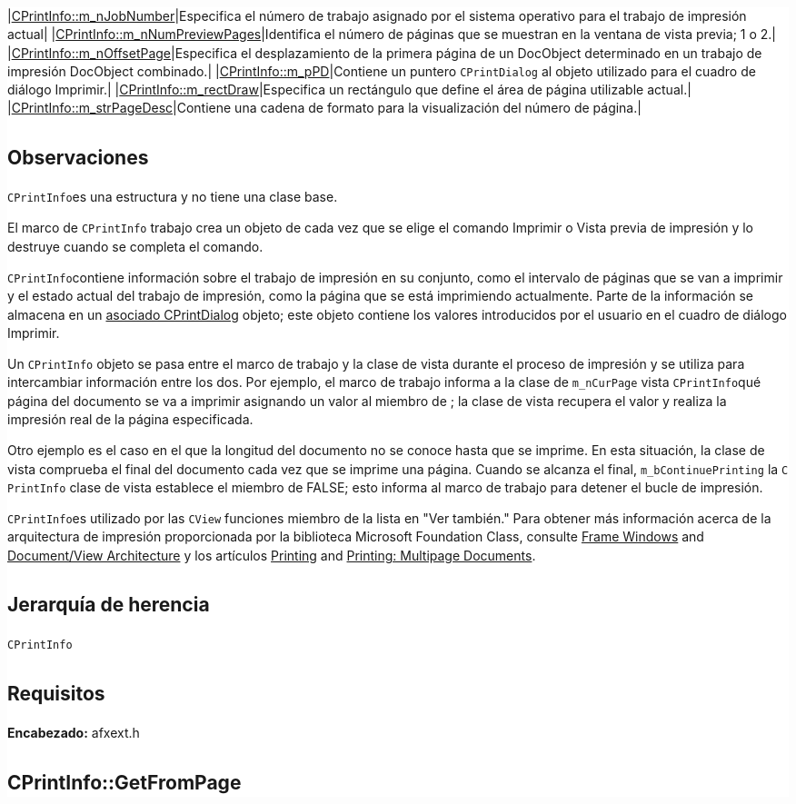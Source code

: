 |[CPrintInfo::m_nJobNumber](#m_njobnumber)|Especifica el número de trabajo asignado por el sistema operativo para el trabajo de impresión actual|
|[CPrintInfo::m_nNumPreviewPages](#m_nnumpreviewpages)|Identifica el número de páginas que se muestran en la ventana de vista previa; 1 o 2.|
|[CPrintInfo::m_nOffsetPage](#m_noffsetpage)|Especifica el desplazamiento de la primera página de un DocObject determinado en un trabajo de impresión DocObject combinado.|
|[CPrintInfo::m_pPD](#m_ppd)|Contiene un puntero `CPrintDialog` al objeto utilizado para el cuadro de diálogo Imprimir.|
|[CPrintInfo::m_rectDraw](#m_rectdraw)|Especifica un rectángulo que define el área de página utilizable actual.|
|[CPrintInfo::m_strPageDesc](#m_strpagedesc)|Contiene una cadena de formato para la visualización del número de página.|

## <a name="remarks"></a>Observaciones

`CPrintInfo`es una estructura y no tiene una clase base.

El marco de `CPrintInfo` trabajo crea un objeto de cada vez que se elige el comando Imprimir o Vista previa de impresión y lo destruye cuando se completa el comando.

`CPrintInfo`contiene información sobre el trabajo de impresión en su conjunto, como el intervalo de páginas que se van a imprimir y el estado actual del trabajo de impresión, como la página que se está imprimiendo actualmente. Parte de la información se almacena en un [asociado CPrintDialog](../../mfc/reference/cprintdialog-class.md) objeto; este objeto contiene los valores introducidos por el usuario en el cuadro de diálogo Imprimir.

Un `CPrintInfo` objeto se pasa entre el marco de trabajo y la clase de vista durante el proceso de impresión y se utiliza para intercambiar información entre los dos. Por ejemplo, el marco de trabajo informa a la clase de `m_nCurPage` vista `CPrintInfo`qué página del documento se va a imprimir asignando un valor al miembro de ; la clase de vista recupera el valor y realiza la impresión real de la página especificada.

Otro ejemplo es el caso en el que la longitud del documento no se conoce hasta que se imprime. En esta situación, la clase de vista comprueba el final del documento cada vez que se imprime una página. Cuando se alcanza el final, `m_bContinuePrinting` la `CPrintInfo` clase de vista establece el miembro de FALSE; esto informa al marco de trabajo para detener el bucle de impresión.

`CPrintInfo`es utilizado por las `CView` funciones miembro de la lista en "Ver también." Para obtener más información acerca de la arquitectura de impresión proporcionada por la biblioteca Microsoft Foundation Class, consulte [Frame Windows](../../mfc/frame-windows.md) and [Document/View Architecture](../../mfc/document-view-architecture.md) y los artículos [Printing](../../mfc/printing.md) and [Printing: Multipage Documents](../../mfc/multipage-documents.md).

## <a name="inheritance-hierarchy"></a>Jerarquía de herencia

`CPrintInfo`

## <a name="requirements"></a>Requisitos

**Encabezado:** afxext.h

## <a name="cprintinfogetfrompage"></a><a name="getfrompage"></a>CPrintInfo::GetFromPage
